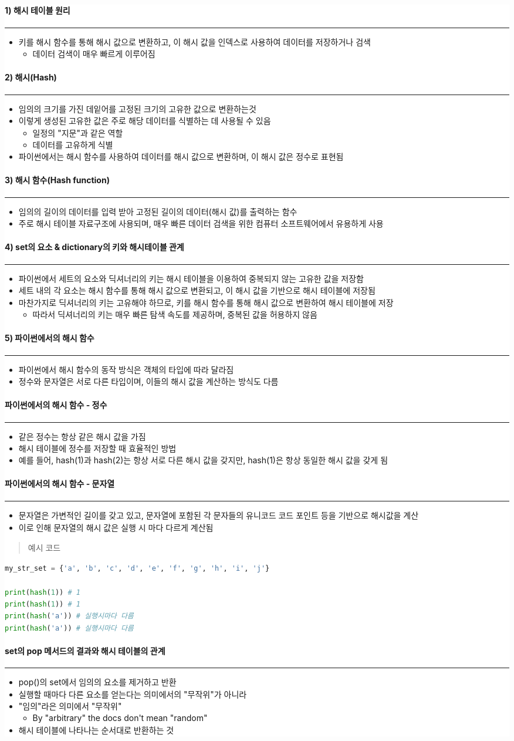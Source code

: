 #### 1) 해시 테이블 원리
---
  - 키를 해시 함수를 통해 해시 값으로 변환하고, 이 해시 값을 인덱스로 사용하여 데이터를 저장하거나 검색
    - 데이터 검색이 매우 빠르게 이루어짐
#### 2) 해시(Hash)
---
  - 임의의 크기를 가진 데잍어를 고정된 크기의 고유한 값으로 변환하는것
  - 이렇게 생성된 고유한 값은 주로 해당 데이터를 식별하는 데 사용될 수 있음
    - 일정의 "지문"과 같은 역할
    - 데이터를 고유하게 식별
  - 파이썬에서는 해시 함수를 사용하여 데이터를 해시 값으로 변환하며, 이 해시 값은 정수로 표현됨
#### 3) 해시 함수(Hash function)
---
  - 임의의 길이의 데이터를 입력 받아 고정된 길이의 데이터(해시 값)를 출력하는 함수
  - 주로 해시 테이블 자료구조에 사용되며, 매우 빠른 데이터 검색을 위한 컴퓨터 소프트웨어에서 유용하게 사용
#### 4) set의 요소 & dictionary의 키와 해시테이블 관계
---
  - 파이썬에서 세트의 요소와 딕셔너리의 키는 해시 테이블을 이용하여 중복되지 않는 고유한 값을 저장함
  - 세트 내의 각 요소는 해시 함수를 통해 해시 값으로 변환되고, 이 해시 값을 기반으로 해시 테이블에 저장됨
  - 마찬가지로 딕셔너리의 키는 고유해야 하므로, 키를 해시 함수를 통해 해시 값으로 변환하여 해시 테이블에 저장
    - 따라서 딕셔너리의 키는 매우 빠른 탐색 속도를 제공하며, 중복된 값을 허용하지 않음
#### 5) 파이썬에서의 해시 함수
---
  - 파이썬에서 해시 함수의 동작 방식은 객체의 타입에 따라 달라짐
  - 정수와 문자열은 서로 다른 타입이며, 이들의 해시 값을 계산하는 방식도 다름
#### 파이썬에서의 해시 함수 - 정수
---
- 같은 정수는 항상 같은 해시 값을 가짐
- 해시 테이블에 정수를 저장할 때 효율적인 방법
- 예를 들어, hash(1)과 hash(2)는 항상 서로 다른 해시 값을 갖지만, hash(1)은 항상 동일한 해시 값을 갖게 됨

#### 파이썬에서의 해시 함수 - 문자열
---
  - 문자열은 가변적인 길이를 갖고 있고, 문자열에 포함된 각 문자들의 유니코드 코드 포인트 등을 기반으로 해시값을 계산
  - 이로 인해 문자열의 해시 값은 실행 시 마다 다르게 계산됨
> 예시 코드
``` python
my_str_set = {'a', 'b', 'c', 'd', 'e', 'f', 'g', 'h', 'i', 'j'}

print(hash(1)) # 1
print(hash(1)) # 1
print(hash('a')) # 실행시마다 다름
print(hash('a')) # 실행시마다 다름
```
#### set의 pop 메서드의 결과와 해시 테이블의 관계
---
  - pop()의 set에서 임의의 요소를 제거하고 반환
  - 실행할 때마다 다른 요소를 얻는다는 의미에서의 "무작위"가 아니라
  - "임의"라은 의미에서 "무작위"
    - By "arbitrary" the docs don't mean "random"
  - 해시 테이블에 나타나는 순서대로 반환하는 것
